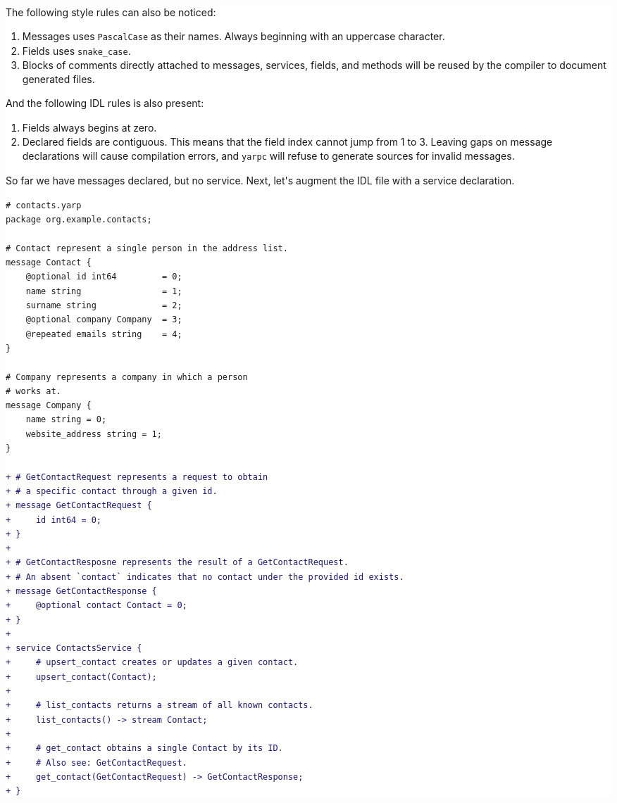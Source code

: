The following style rules can also be noticed:

1. Messages uses `PascalCase` as their names. Always beginning with an uppercase
character.
2. Fields uses `snake_case`.
3. Blocks of comments directly attached to messages, services, fields, and
methods will be reused by the compiler to document generated files.


And the following IDL rules is also present:
1. Fields always begins at zero.
2. Declared fields are contiguous. This means that the field index cannot jump
from 1 to 3. Leaving gaps on message declarations will cause compilation errors,
and `yarpc` will refuse to generate sources for invalid messages.

So far we have messages declared, but no service. Next, let's augment the IDL
file with a service declaration.

```diff
# contacts.yarp
package org.example.contacts;

# Contact represent a single person in the address list.
message Contact {
    @optional id int64         = 0;
    name string                = 1;
    surname string             = 2;
    @optional company Company  = 3;
    @repeated emails string    = 4;
}

# Company represents a company in which a person
# works at.
message Company {
    name string = 0;
    website_address string = 1;
}

+ # GetContactRequest represents a request to obtain
+ # a specific contact through a given id.
+ message GetContactRequest {
+     id int64 = 0;
+ }
+
+ # GetContactResposne represents the result of a GetContactRequest.
+ # An absent `contact` indicates that no contact under the provided id exists.
+ message GetContactResponse {
+     @optional contact Contact = 0;
+ }
+
+ service ContactsService {
+     # upsert_contact creates or updates a given contact.
+     upsert_contact(Contact);
+
+     # list_contacts returns a stream of all known contacts.
+     list_contacts() -> stream Contact;
+
+     # get_contact obtains a single Contact by its ID.
+     # Also see: GetContactRequest.
+     get_contact(GetContactRequest) -> GetContactResponse;
+ }
```
